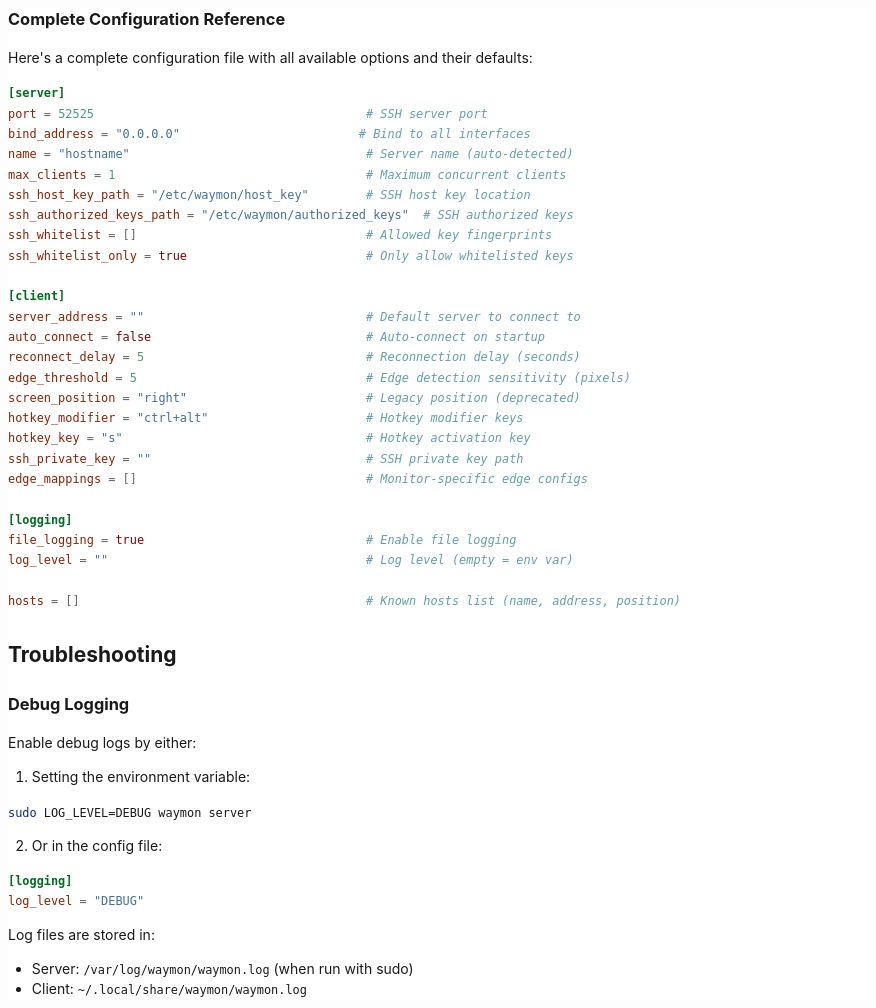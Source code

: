 ### Complete Configuration Reference

Here's a complete configuration file with all available options and their defaults:

```toml
[server]
port = 52525                                      # SSH server port
bind_address = "0.0.0.0"                         # Bind to all interfaces
name = "hostname"                                 # Server name (auto-detected)
max_clients = 1                                   # Maximum concurrent clients
ssh_host_key_path = "/etc/waymon/host_key"        # SSH host key location
ssh_authorized_keys_path = "/etc/waymon/authorized_keys"  # SSH authorized keys
ssh_whitelist = []                                # Allowed key fingerprints
ssh_whitelist_only = true                         # Only allow whitelisted keys

[client]
server_address = ""                               # Default server to connect to
auto_connect = false                              # Auto-connect on startup
reconnect_delay = 5                               # Reconnection delay (seconds)
edge_threshold = 5                                # Edge detection sensitivity (pixels)
screen_position = "right"                         # Legacy position (deprecated)
hotkey_modifier = "ctrl+alt"                      # Hotkey modifier keys
hotkey_key = "s"                                  # Hotkey activation key
ssh_private_key = ""                              # SSH private key path
edge_mappings = []                                # Monitor-specific edge configs

[logging]
file_logging = true                               # Enable file logging
log_level = ""                                    # Log level (empty = env var)

hosts = []                                        # Known hosts list (name, address, position)
```

## Troubleshooting

### Debug Logging

Enable debug logs by either:

1. Setting the environment variable:
```bash
sudo LOG_LEVEL=DEBUG waymon server
```

2. Or in the config file:
```toml
[logging]
log_level = "DEBUG"
```

Log files are stored in:
- Server: `/var/log/waymon/waymon.log` (when run with sudo)
- Client: `~/.local/share/waymon/waymon.log`
